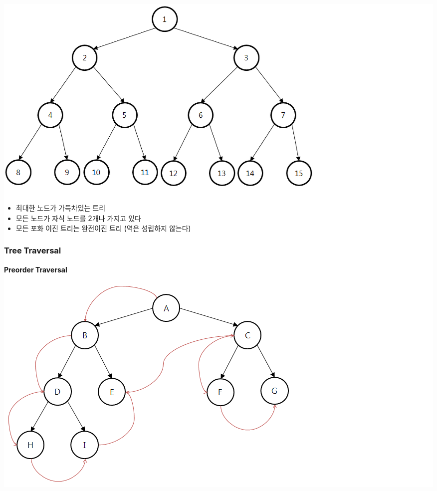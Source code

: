 ![](image/Full_binarytree.png)

-	최대한 노드가 가득차있는 트리
-	모든 노드가 자식 노드를 2개나 가지고 있다
-	모든 포화 이진 트리는 완전이진 트리 (역은 성립하지 않는다)

### Tree Traversal

**Preorder Traversal**

![](image/preorder_traversal.png)
